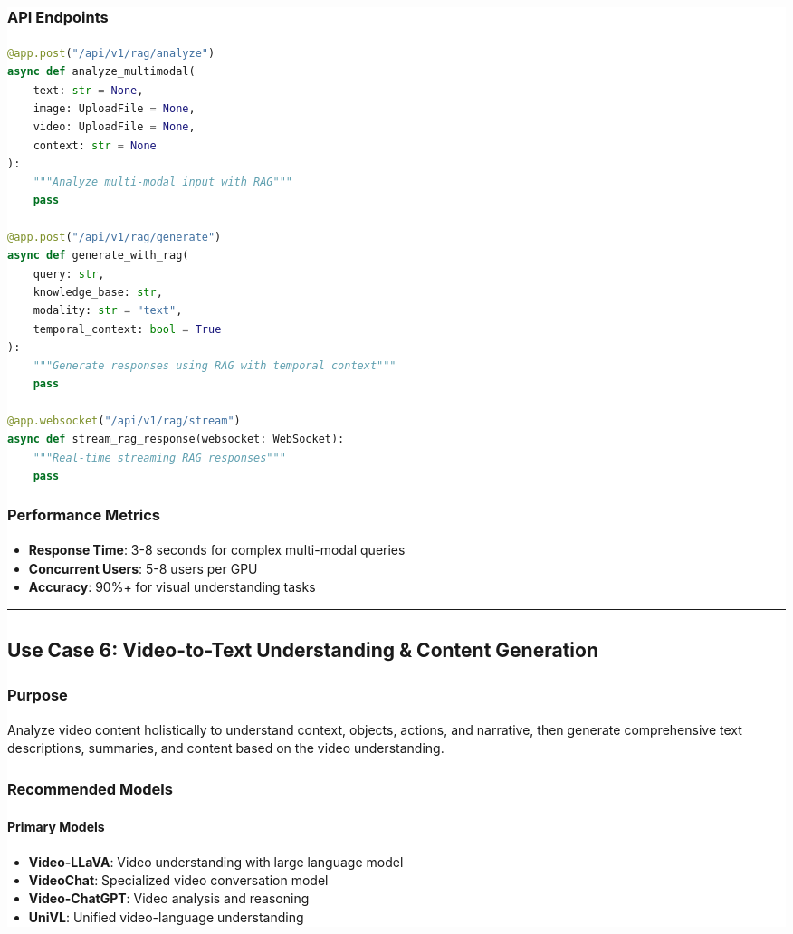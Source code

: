 ### **API Endpoints**
```python
@app.post("/api/v1/rag/analyze")
async def analyze_multimodal(
    text: str = None,
    image: UploadFile = None,
    video: UploadFile = None,
    context: str = None
):
    """Analyze multi-modal input with RAG"""
    pass

@app.post("/api/v1/rag/generate")
async def generate_with_rag(
    query: str,
    knowledge_base: str,
    modality: str = "text",
    temporal_context: bool = True
):
    """Generate responses using RAG with temporal context"""
    pass

@app.websocket("/api/v1/rag/stream")
async def stream_rag_response(websocket: WebSocket):
    """Real-time streaming RAG responses"""
    pass
```

### **Performance Metrics**
- **Response Time**: 3-8 seconds for complex multi-modal queries
- **Concurrent Users**: 5-8 users per GPU
- **Accuracy**: 90%+ for visual understanding tasks

---

## Use Case 6: Video-to-Text Understanding & Content Generation

### **Purpose**
Analyze video content holistically to understand context, objects, actions, and narrative, then generate comprehensive text descriptions, summaries, and content based on the video understanding.

### **Recommended Models**

#### **Primary Models**
- **Video-LLaVA**: Video understanding with large language model
- **VideoChat**: Specialized video conversation model
- **Video-ChatGPT**: Video analysis and reasoning
- **UniVL**: Unified video-language understanding
